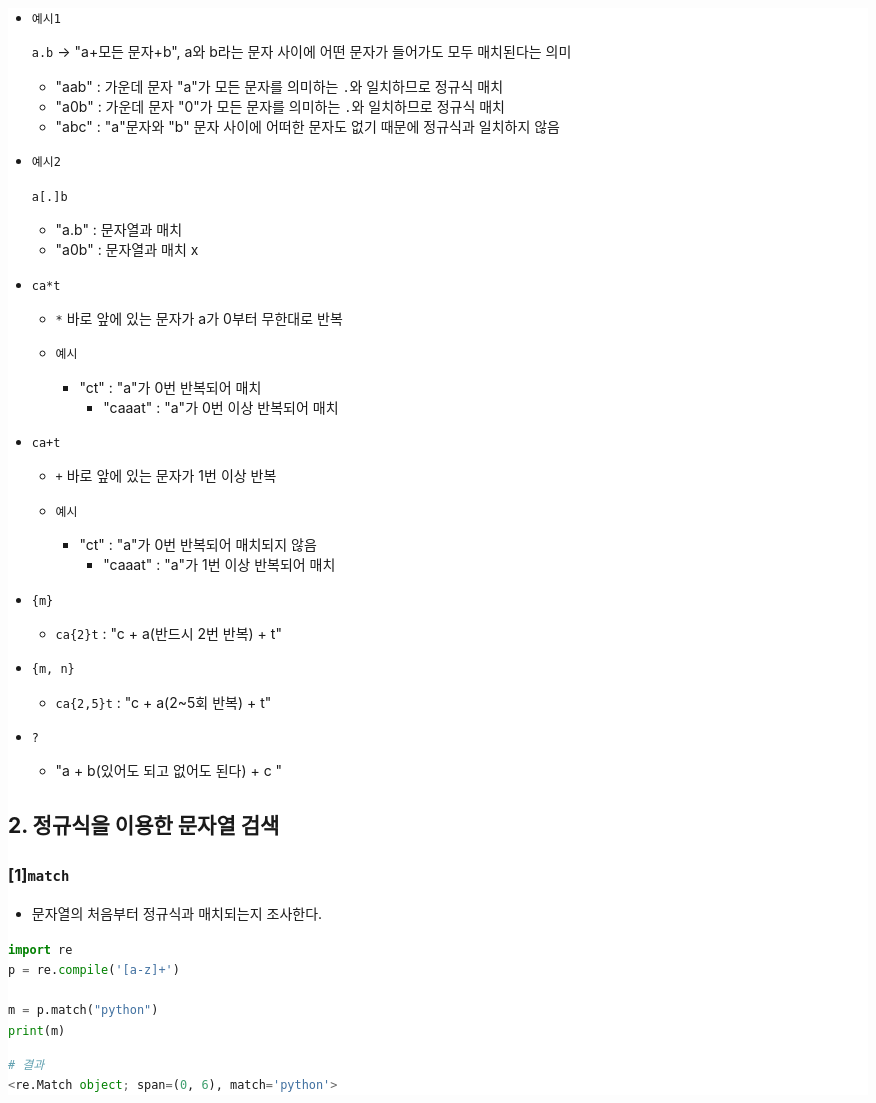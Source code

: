   - `예시1`

    `a.b` -> "a+모든 문자+b", a와 b라는 문자 사이에 어떤 문자가 들어가도 모두 매치된다는 의미

    - "aab" : 가운데 문자 "a"가 모든 문자를 의미하는 `.`와 일치하므로 정규식 매치
    - "a0b" : 가운데 문자 "0"가 모든 문자를 의미하는 `.`와 일치하므로 정규식 매치
    - "abc" : "a"문자와 "b" 문자 사이에 어떠한 문자도 없기 때문에 정규식과 일치하지 않음

  - `예시2`

    `a[.]b`

    - "a.b" : 문자열과 매치
    - "a0b" : 문자열과 매치 x

- `ca*t`

  - `*` 바로 앞에 있는 문자가 a가 0부터 무한대로 반복

  - `예시`
    - "ct" : "a"가 0번 반복되어 매치
      - "caaat" : "a"가 0번 이상 반복되어 매치

- `ca+t`

  - `+` 바로 앞에 있는 문자가 1번 이상 반복

  - `예시`
    - "ct" : "a"가 0번 반복되어 매치되지 않음
      - "caaat" : "a"가 1번 이상 반복되어 매치

- `{m}`
  - `ca{2}t` : "c + a(반드시 2번 반복) + t"

- `{m, n}`
  - `ca{2,5}t` : "c + a(2~5회 반복) + t"

- `?`
  - "a + b(있어도 되고 없어도 된다) + c "



## 2. 정규식을 이용한 문자열 검색

### [1]`match`

- 문자열의 처음부터 정규식과 매치되는지 조사한다.

````python
import re
p = re.compile('[a-z]+')

m = p.match("python")
print(m)
````

````python
# 결과
<re.Match object; span=(0, 6), match='python'>
````
